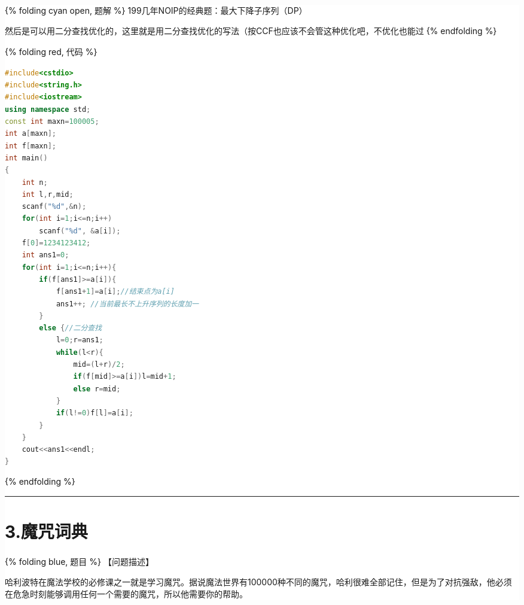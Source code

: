 {% folding cyan open, 题解 %}
199几年NOIP的经典题：最大下降子序列（DP）

然后是可以用二分查找优化的，这里就是用二分查找优化的写法（按CCF也应该不会管这种优化吧，不优化也能过
{% endfolding %}

{% folding red, 代码 %}
```CPP
#include<cstdio>
#include<string.h>
#include<iostream>
using namespace std;
const int maxn=100005;
int a[maxn];
int f[maxn];
int main()
{
    int n;
    int l,r,mid;
    scanf("%d",&n);
    for(int i=1;i<=n;i++)
		scanf("%d", &a[i]);
    f[0]=1234123412;
    int ans1=0;
    for(int i=1;i<=n;i++){
        if(f[ans1]>=a[i]){
            f[ans1+1]=a[i];//结束点为a[i]
            ans1++; //当前最长不上升序列的长度加一
        }
        else {//二分查找
            l=0;r=ans1;
            while(l<r){
                mid=(l+r)/2;
                if(f[mid]>=a[i])l=mid+1;
                else r=mid;    
            }
            if(l!=0)f[l]=a[i];
        }
    }
    cout<<ans1<<endl;
}
```
{% endfolding %}

--------

# 3.魔咒词典

{% folding blue, 题目 %}
【问题描述】

哈利波特在魔法学校的必修课之一就是学习魔咒。据说魔法世界有100000种不同的魔咒，哈利很难全部记住，但是为了对抗强敌，他必须在危急时刻能够调用任何一个需要的魔咒，所以他需要你的帮助。
